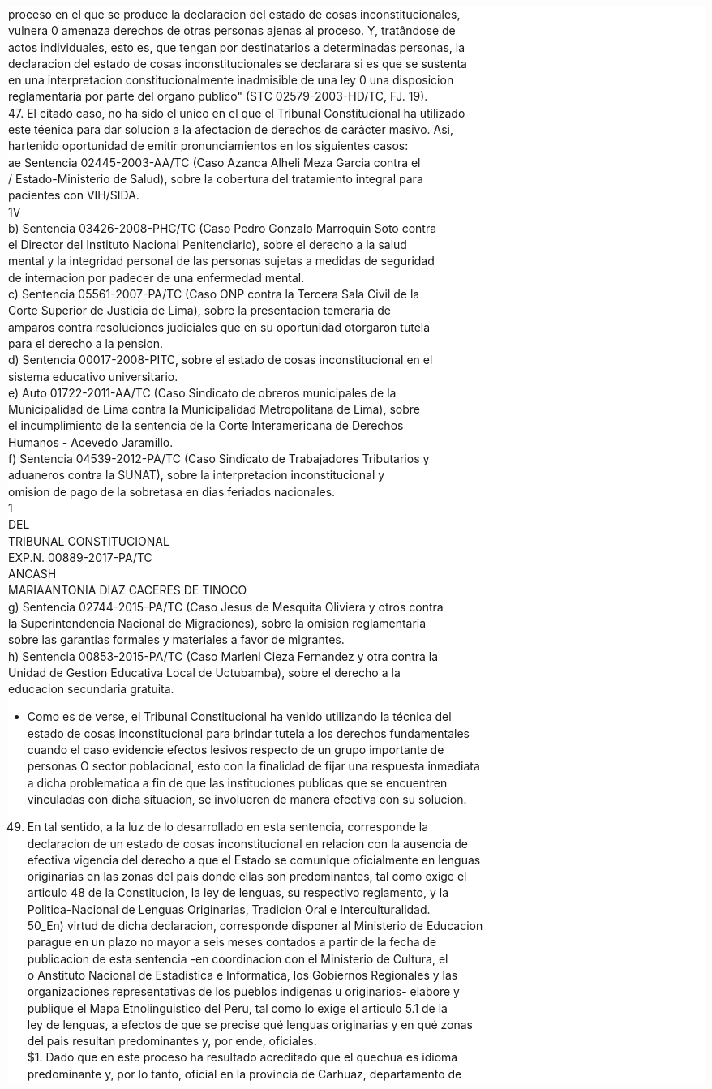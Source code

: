 proceso en el que se produce la declaracion del estado de cosas inconstitucionales,  
vulnera 0 amenaza derechos de otras personas ajenas al proceso. Y, tratândose de  
actos individuales, esto es, que tengan por destinatarios a determinadas personas, la  
declaracion del estado de cosas inconstitucionales se declarara si es que se sustenta  
en una interpretacion constitucionalmente inadmisible de una ley 0 una disposicion  
reglamentaria por parte del organo publico" (STC 02579-2003-HD/TC, FJ. 19).  
47. El citado caso, no ha sido el unico en el que el Tribunal Constitucional ha utilizado  
este téenica para dar solucion a la afectacion de derechos de carâcter masivo. Asi,  
hartenido oportunidad de emitir pronunciamientos en los siguientes casos:  
ae Sentencia 02445-2003-AA/TC (Caso Azanca Alheli Meza Garcia contra el  
/ Estado-Ministerio de Salud), sobre la cobertura del tratamiento integral para  
pacientes con VIH/SIDA.  
1V  
b) Sentencia 03426-2008-PHC/TC (Caso Pedro Gonzalo Marroquin Soto contra  
el Director del Instituto Nacional Penitenciario), sobre el derecho a la salud  
mental y la integridad personal de las personas sujetas a medidas de seguridad  
de internacion por padecer de una enfermedad mental.  
c) Sentencia 05561-2007-PA/TC (Caso ONP contra la Tercera Sala Civil de la  
Corte Superior de Justicia de Lima), sobre la presentacion temeraria de  
amparos contra resoluciones judiciales que en su oportunidad otorgaron tutela  
para el derecho a la pension.  
d) Sentencia 00017-2008-PITC, sobre el estado de cosas inconstitucional en el  
sistema educativo universitario.  
e) Auto 01722-2011-AA/TC (Caso Sindicato de obreros municipales de la  
Municipalidad de Lima contra la Municipalidad Metropolitana de Lima), sobre  
el incumplimiento de la sentencia de la Corte Interamericana de Derechos  
Humanos - Acevedo Jaramillo.  
f) Sentencia 04539-2012-PA/TC (Caso Sindicato de Trabajadores Tributarios y  
aduaneros contra la SUNAT), sobre la interpretacion inconstitucional y  
omision de pago de la sobretasa en dias feriados nacionales.  
1  
DEL  
TRIBUNAL CONSTITUCIONAL  
EXP.N. 00889-2017-PA/TC  
ANCASH  
MARIAANTONIA DIAZ CACERES DE TINOCO  
g) Sentencia 02744-2015-PA/TC (Caso Jesus de Mesquita Oliviera y otros contra  
la Superintendencia Nacional de Migraciones), sobre la omision reglamentaria  
sobre las garantias formales y materiales a favor de migrantes.  
h) Sentencia 00853-2015-PA/TC (Caso Marleni Cieza Fernandez y otra contra la  
Unidad de Gestion Educativa Local de Uctubamba), sobre el derecho a la  
educacion secundaria gratuita.  
+ Como es de verse, el Tribunal Constitucional ha venido utilizando la técnica del  
estado de cosas inconstitucional para brindar tutela a los derechos fundamentales  
cuando el caso evidencie efectos lesivos respecto de un grupo importante de  
personas O sector poblacional, esto con la finalidad de fijar una respuesta inmediata  
a dicha problematica a fin de que las instituciones publicas que se encuentren  
vinculadas con dicha situacion, se involucren de manera efectiva con su solucion.  
49. En tal sentido, a la luz de lo desarrollado en esta sentencia, corresponde la  
declaracion de un estado de cosas inconstitucional en relacion con la ausencia de  
efectiva vigencia del derecho a que el Estado se comunique oficialmente en lenguas  
originarias en las zonas del pais donde ellas son predominantes, tal como exige el  
articulo 48 de la Constitucion, la ley de lenguas, su respectivo reglamento, y la  
Politica-Nacional de Lenguas Originarias, Tradicion Oral e Interculturalidad.  
50_En) virtud de dicha declaracion, corresponde disponer al Ministerio de Educacion  
parague en un plazo no mayor a seis meses contados a partir de la fecha de  
publicacion de esta sentencia -en coordinacion con el Ministerio de Cultura, el  
o Anstituto Nacional de Estadistica e Informatica, los Gobiernos Regionales y las  
organizaciones representativas de los pueblos indigenas u originarios- elabore y  
publique el Mapa Etnolinguistico del Peru, tal como lo exige el articulo 5.1 de la  
ley de lenguas, a efectos de que se precise qué lenguas originarias y en qué zonas  
del pais resultan predominantes y, por ende, oficiales.  
$1. Dado que en este proceso ha resultado acreditado que el quechua es idioma  
predominante y, por lo tanto, oficial en la provincia de Carhuaz, departamento de  